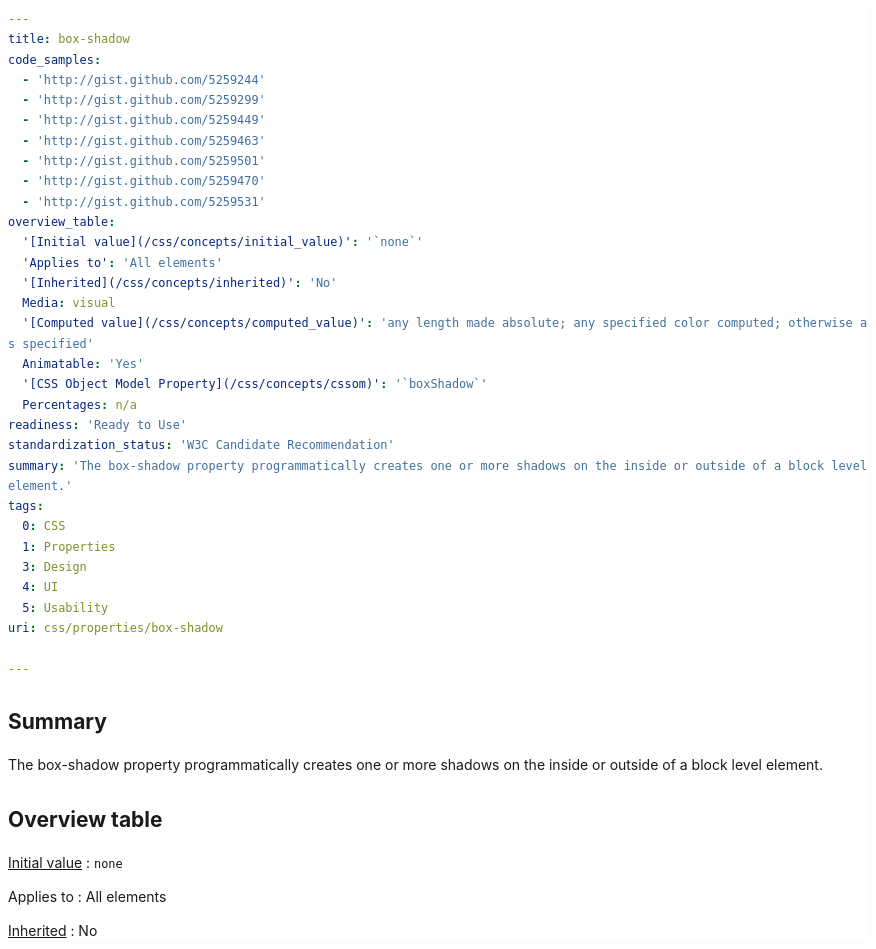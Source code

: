 ```yaml
---
title: box-shadow
code_samples:
  - 'http://gist.github.com/5259244'
  - 'http://gist.github.com/5259299'
  - 'http://gist.github.com/5259449'
  - 'http://gist.github.com/5259463'
  - 'http://gist.github.com/5259501'
  - 'http://gist.github.com/5259470'
  - 'http://gist.github.com/5259531'
overview_table:
  '[Initial value](/css/concepts/initial_value)': '`none`'
  'Applies to': 'All elements'
  '[Inherited](/css/concepts/inherited)': 'No'
  Media: visual
  '[Computed value](/css/concepts/computed_value)': 'any length made absolute; any specified color computed; otherwise as specified'
  Animatable: 'Yes'
  '[CSS Object Model Property](/css/concepts/cssom)': '`boxShadow`'
  Percentages: n/a
readiness: 'Ready to Use'
standardization_status: 'W3C Candidate Recommendation'
summary: 'The box-shadow property programmatically creates one or more shadows on the inside or outside of a block level element.'
tags:
  0: CSS
  1: Properties
  3: Design
  4: UI
  5: Usability
uri: css/properties/box-shadow

---
```

## <span>Summary</span>

The box-shadow property programmatically creates one or more shadows on the inside or outside of a block level element.

## <span>Overview table</span>

[Initial value](/css/concepts/initial_value)
:   `none`

Applies to
:   All elements

[Inherited](/css/concepts/inherited)
:   No
